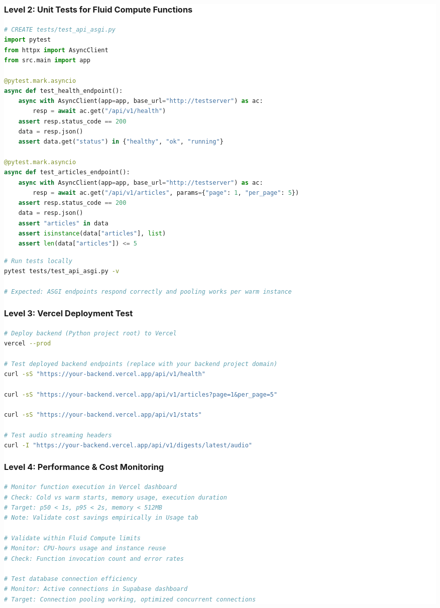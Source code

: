 ### Level 2: Unit Tests for Fluid Compute Functions
```python
# CREATE tests/test_api_asgi.py
import pytest
from httpx import AsyncClient
from src.main import app

@pytest.mark.asyncio
async def test_health_endpoint():
    async with AsyncClient(app=app, base_url="http://testserver") as ac:
        resp = await ac.get("/api/v1/health")
    assert resp.status_code == 200
    data = resp.json()
    assert data.get("status") in {"healthy", "ok", "running"}

@pytest.mark.asyncio
async def test_articles_endpoint():
    async with AsyncClient(app=app, base_url="http://testserver") as ac:
        resp = await ac.get("/api/v1/articles", params={"page": 1, "per_page": 5})
    assert resp.status_code == 200
    data = resp.json()
    assert "articles" in data
    assert isinstance(data["articles"], list)
    assert len(data["articles"]) <= 5
```

```bash
# Run tests locally
pytest tests/test_api_asgi.py -v

# Expected: ASGI endpoints respond correctly and pooling works per warm instance
```

### Level 3: Vercel Deployment Test
```bash
# Deploy backend (Python project root) to Vercel
vercel --prod

# Test deployed backend endpoints (replace with your backend project domain)
curl -sS "https://your-backend.vercel.app/api/v1/health"

curl -sS "https://your-backend.vercel.app/api/v1/articles?page=1&per_page=5"

curl -sS "https://your-backend.vercel.app/api/v1/stats"

# Test audio streaming headers
curl -I "https://your-backend.vercel.app/api/v1/digests/latest/audio"
```

### Level 4: Performance & Cost Monitoring
```bash
# Monitor function execution in Vercel dashboard
# Check: Cold vs warm starts, memory usage, execution duration
# Target: p50 < 1s, p95 < 2s, memory < 512MB
# Note: Validate cost savings empirically in Usage tab

# Validate within Fluid Compute limits
# Monitor: CPU-hours usage and instance reuse
# Check: Function invocation count and error rates

# Test database connection efficiency
# Monitor: Active connections in Supabase dashboard
# Target: Connection pooling working, optimized concurrent connections
```
